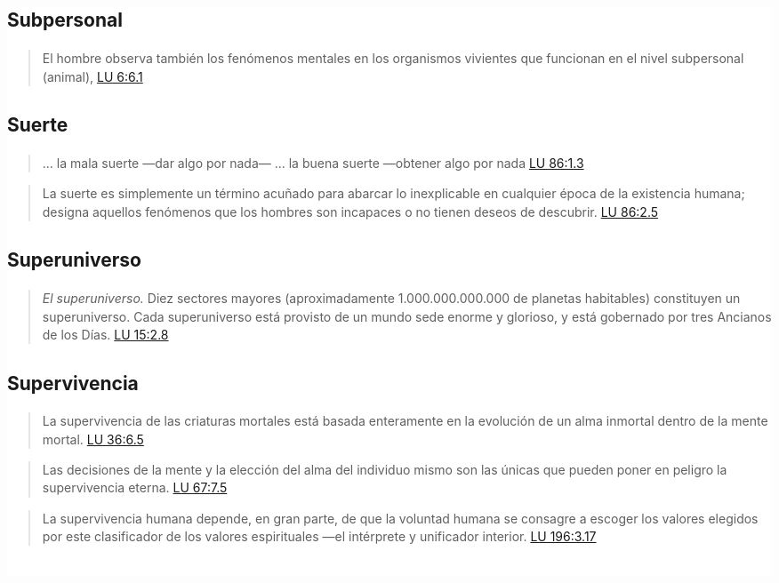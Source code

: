 ## Subpersonal

> El hombre observa también los fenómenos mentales en los organismos vivientes que funcionan en el nivel subpersonal (animal), [LU 6:6.1](/es/The_Urantia_Book/6#p6_1)

## Suerte

> ... la mala suerte —dar algo por nada— ... la buena suerte —obtener algo por nada [LU 86:1.3](/es/The_Urantia_Book/86#p1_3)

> La suerte es simplemente un término acuñado para abarcar lo inexplicable en cualquier época de la existencia humana; designa aquellos fenómenos que los hombres son incapaces o no tienen deseos de descubrir. [LU 86:2.5](/es/The_Urantia_Book/86#p2_5)

## Superuniverso

> *El superuniverso.* Diez sectores mayores (aproximadamente 1.000.000.000.000 de planetas habitables) constituyen un superuniverso. Cada superuniverso está provisto de un mundo sede enorme y glorioso, y está gobernado por tres Ancianos de los Días. [LU 15:2.8](/es/The_Urantia_Book/15#p2_8)

## Supervivencia

> La supervivencia de las criaturas mortales está basada enteramente en la evolución de un alma inmortal dentro de la mente mortal. [LU 36:6.5](/es/The_Urantia_Book/36#p6_5)

> Las decisiones de la mente y la elección del alma del individuo mismo son las únicas que pueden poner en peligro la supervivencia eterna. [LU 67:7.5](/es/The_Urantia_Book/67#p7_5)

> La supervivencia humana depende, en gran parte, de que la voluntad humana se consagre a escoger los valores elegidos por este clasificador de los valores espirituales —el intérprete y unificador interior. [LU 196:3.17](/es/The_Urantia_Book/196#p3_17)

<br>


